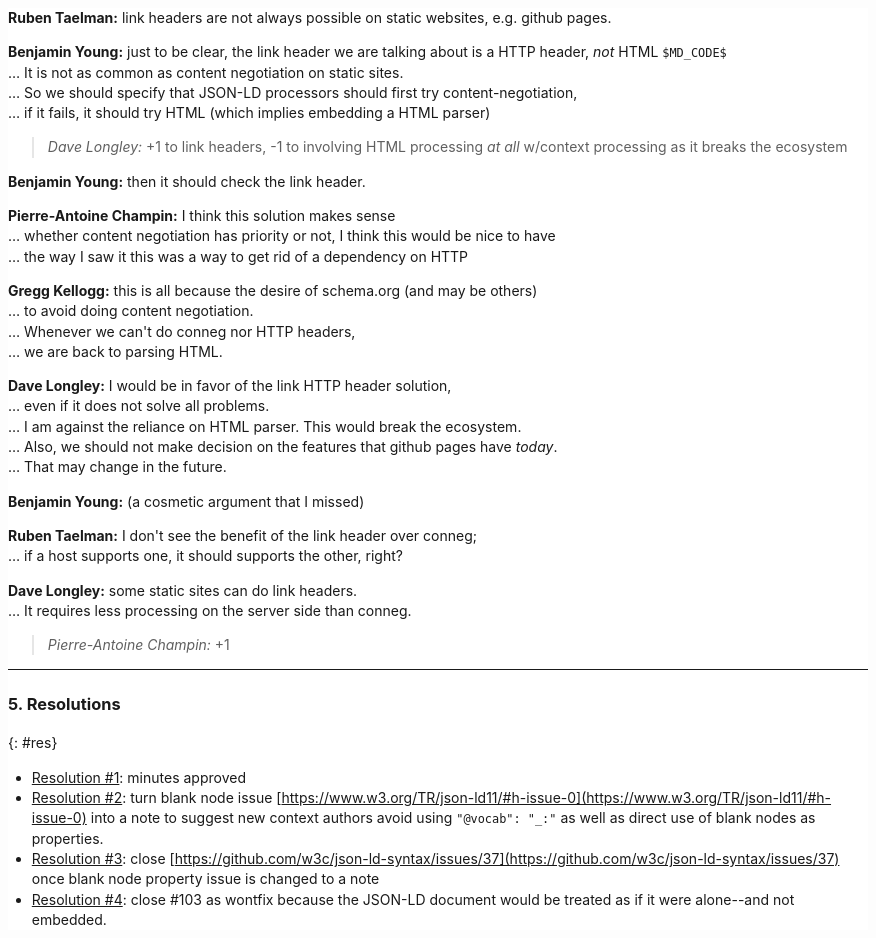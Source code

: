 **Ruben Taelman:** link headers are not always possible on static websites, e.g. github pages.  

**Benjamin Young:** just to be clear, the link header we are talking about is a HTTP header, *not* HTML `$MD_CODE$`  
… It is not as common as content negotiation on static sites.  
… So we should specify that JSON-LD processors should first try content-negotiation,  
… if it fails, it should try HTML (which implies embedding a HTML parser)  

> *Dave Longley:* +1 to link headers, -1 to involving HTML processing *at all* w/context processing as it breaks the ecosystem

**Benjamin Young:** then it should check the link header.  

**Pierre-Antoine Champin:** I think this solution makes sense  
… whether content negotiation has priority or not, I think this would be nice to have  
… the way I saw it this was a way to get rid of a dependency on HTTP  

**Gregg Kellogg:** this is all because the desire of schema.org (and may be others)  
… to avoid doing content negotiation.  
… Whenever we can't do conneg nor HTTP headers,  
… we are back to parsing HTML.  

**Dave Longley:** I would be in favor of the link HTTP header solution,  
… even if it does not solve all problems.  
… I am against the reliance on HTML parser. This would break the ecosystem.  
… Also, we should not make decision on the features that github pages have *today*.  
… That may change in the future.  

**Benjamin Young:** (a cosmetic argument that I missed)  

**Ruben Taelman:** I don't see the benefit of the link header over conneg;  
… if a host supports one, it should supports the other, right?  

**Dave Longley:** some static sites can do link headers.  
… It requires less processing on the server side than conneg.  

> *Pierre-Antoine Champin:* +1

---


### 5. Resolutions
{: #res}

* [Resolution #1](#resolution1): minutes approved
* [Resolution #2](#resolution2): turn blank node issue [https://www.w3.org/TR/json-ld11/#h-issue-0](https://www.w3.org/TR/json-ld11/#h-issue-0) into a note to suggest new context authors avoid using `"@vocab": "_:"` as well as direct use of blank nodes as properties.
* [Resolution #3](#resolution3): close [https://github.com/w3c/json-ld-syntax/issues/37](https://github.com/w3c/json-ld-syntax/issues/37) once blank node property issue is changed to a note
* [Resolution #4](#resolution4): close #103 as wontfix because the JSON-LD document would be treated as if it were alone--and not embedded.